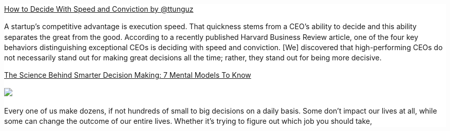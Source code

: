 </div>

</div>

<div class="card">

<div class="card-title">

[How to Decide With Speed and Conviction by
@ttunguz](http://tomtunguz.com/decisiveness)

</div>

A startup’s competitive advantage is execution speed. That quickness
stems from a CEO’s ability to decide and this ability separates the
great from the good. According to a recently published Harvard Business
Review article, one of the four key behaviors distinguishing exceptional
CEOs is deciding with speed and conviction. \[We\] discovered that
high-performing CEOs do not necessarily stand out for making great
decisions all the time; rather, they stand out for being more decisive.

</div>

<div class="card">

<div class="card-title">

[The Science Behind Smarter Decision Making: 7 Mental Models To
Know](https://thenextweb.com/lifehacks/2016/08/01/989517)

</div>

<div class="card-image">

[![](https://img-cdn.tnwcdn.com/image/tnw-blurple?filter_last=1&fit=1280%2C640&url=https%3A%2F%2Fcdn0.tnwcdn.com%2Fwp-content%2Fblogs.dir%2F1%2Ffiles%2F2016%2F08%2FTheEisenhowerMatrix-960x550.png&signature=f0c6403f26294e5be49514c644c08ec6)](https://thenextweb.com/lifehacks/2016/08/01/989517)

</div>

Every one of us make dozens, if not hundreds of small to big decisions
on a daily basis. Some don’t impact our lives at all, while some can
change the outcome of our entire lives. Whether it’s trying to figure
out which job you should take,

</div>

</div>
